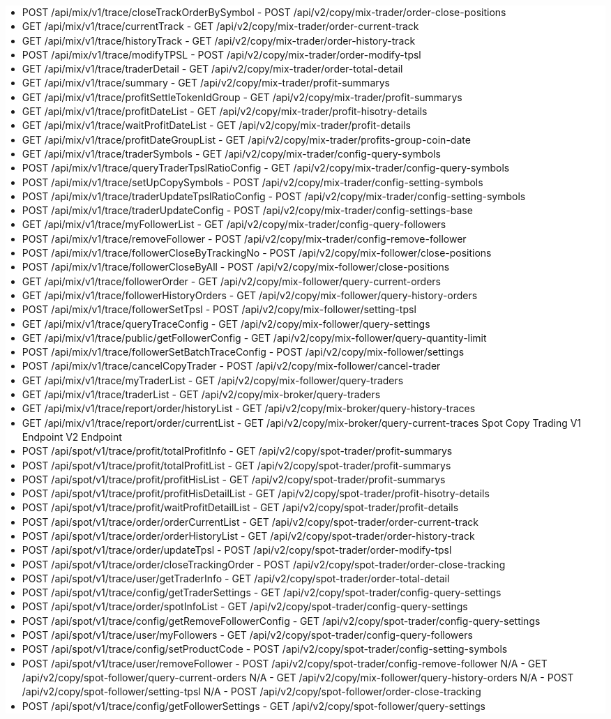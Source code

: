 - POST /api/mix/v1/trace/closeTrackOrderBySymbol	- POST /api/v2/copy/mix-trader/order-close-positions
- GET /api/mix/v1/trace/currentTrack	- GET /api/v2/copy/mix-trader/order-current-track
- GET /api/mix/v1/trace/historyTrack	- GET /api/v2/copy/mix-trader/order-history-track
- POST /api/mix/v1/trace/modifyTPSL	- POST /api/v2/copy/mix-trader/order-modify-tpsl
- GET /api/mix/v1/trace/traderDetail	- GET /api/v2/copy/mix-trader/order-total-detail
- GET /api/mix/v1/trace/summary	- GET /api/v2/copy/mix-trader/profit-summarys
- GET /api/mix/v1/trace/profitSettleTokenIdGroup	- GET /api/v2/copy/mix-trader/profit-summarys
- GET /api/mix/v1/trace/profitDateList	- GET /api/v2/copy/mix-trader/profit-hisotry-details
- GET /api/mix/v1/trace/waitProfitDateList	- GET /api/v2/copy/mix-trader/profit-details
- GET /api/mix/v1/trace/profitDateGroupList	- GET /api/v2/copy/mix-trader/profits-group-coin-date
- GET /api/mix/v1/trace/traderSymbols	- GET /api/v2/copy/mix-trader/config-query-symbols
- POST /api/mix/v1/trace/queryTraderTpslRatioConfig	- GET /api/v2/copy/mix-trader/config-query-symbols
- POST /api/mix/v1/trace/setUpCopySymbols	- POST /api/v2/copy/mix-trader/config-setting-symbols
- POST /api/mix/v1/trace/traderUpdateTpslRatioConfig	- POST /api/v2/copy/mix-trader/config-setting-symbols
- POST /api/mix/v1/trace/traderUpdateConfig	- POST /api/v2/copy/mix-trader/config-settings-base
- GET /api/mix/v1/trace/myFollowerList	- GET /api/v2/copy/mix-trader/config-query-followers
- POST /api/mix/v1/trace/removeFollower	- POST /api/v2/copy/mix-trader/config-remove-follower
- POST /api/mix/v1/trace/followerCloseByTrackingNo	- POST /api/v2/copy/mix-follower/close-positions
- POST /api/mix/v1/trace/followerCloseByAll	- POST /api/v2/copy/mix-follower/close-positions
- GET /api/mix/v1/trace/followerOrder	- GET /api/v2/copy/mix-follower/query-current-orders
- GET /api/mix/v1/trace/followerHistoryOrders	- GET /api/v2/copy/mix-follower/query-history-orders
- POST /api/mix/v1/trace/followerSetTpsl	- POST /api/v2/copy/mix-follower/setting-tpsl
- GET /api/mix/v1/trace/queryTraceConfig	- GET /api/v2/copy/mix-follower/query-settings
- GET /api/mix/v1/trace/public/getFollowerConfig	- GET /api/v2/copy/mix-follower/query-quantity-limit
- POST /api/mix/v1/trace/followerSetBatchTraceConfig	- POST /api/v2/copy/mix-follower/settings
- POST /api/mix/v1/trace/cancelCopyTrader	- POST /api/v2/copy/mix-follower/cancel-trader
- GET /api/mix/v1/trace/myTraderList	- GET /api/v2/copy/mix-follower/query-traders
- GET /api/mix/v1/trace/traderList	- GET /api/v2/copy/mix-broker/query-traders
- GET /api/mix/v1/trace/report/order/historyList	- GET /api/v2/copy/mix-broker/query-history-traces
- GET /api/mix/v1/trace/report/order/currentList	- GET /api/v2/copy/mix-broker/query-current-traces
Spot Copy Trading
V1 Endpoint	V2 Endpoint
- POST /api/spot/v1/trace/profit/totalProfitInfo	- GET /api/v2/copy/spot-trader/profit-summarys
- POST /api/spot/v1/trace/profit/totalProfitList	- GET /api/v2/copy/spot-trader/profit-summarys
- POST /api/spot/v1/trace/profit/profitHisList	- GET /api/v2/copy/spot-trader/profit-summarys
- POST /api/spot/v1/trace/profit/profitHisDetailList	- GET /api/v2/copy/spot-trader/profit-hisotry-details
- POST /api/spot/v1/trace/profit/waitProfitDetailList	- GET /api/v2/copy/spot-trader/profit-details
- POST /api/spot/v1/trace/order/orderCurrentList	- GET /api/v2/copy/spot-trader/order-current-track
- POST /api/spot/v1/trace/order/orderHistoryList	- GET /api/v2/copy/spot-trader/order-history-track
- POST /api/spot/v1/trace/order/updateTpsl	- POST /api/v2/copy/spot-trader/order-modify-tpsl
- POST /api/spot/v1/trace/order/closeTrackingOrder	- POST /api/v2/copy/spot-trader/order-close-tracking
- POST /api/spot/v1/trace/user/getTraderInfo	- GET /api/v2/copy/spot-trader/order-total-detail
- POST /api/spot/v1/trace/config/getTraderSettings	- GET /api/v2/copy/spot-trader/config-query-settings
- POST /api/spot/v1/trace/order/spotInfoList	- GET /api/v2/copy/spot-trader/config-query-settings
- POST /api/spot/v1/trace/config/getRemoveFollowerConfig	- GET /api/v2/copy/spot-trader/config-query-settings
- POST /api/spot/v1/trace/user/myFollowers	- GET /api/v2/copy/spot-trader/config-query-followers
- POST /api/spot/v1/trace/config/setProductCode	- POST /api/v2/copy/spot-trader/config-setting-symbols
- POST /api/spot/v1/trace/user/removeFollower	- POST /api/v2/copy/spot-trader/config-remove-follower
N/A	- GET /api/v2/copy/spot-follower/query-current-orders
N/A	- GET /api/v2/copy/mix-follower/query-history-orders
N/A	- POST /api/v2/copy/spot-follower/setting-tpsl
N/A	- POST /api/v2/copy/spot-follower/order-close-tracking
- POST /api/spot/v1/trace/config/getFollowerSettings	- GET /api/v2/copy/spot-follower/query-settings